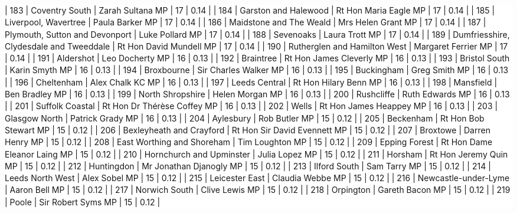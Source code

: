 | 183 | Coventry South | Zarah Sultana MP | 17 | 0.14 |
| 184 | Garston and Halewood | Rt Hon Maria Eagle MP | 17 | 0.14 |
| 185 | Liverpool, Wavertree | Paula Barker MP | 17 | 0.14 |
| 186 | Maidstone and The Weald | Mrs Helen Grant MP | 17 | 0.14 |
| 187 | Plymouth, Sutton and Devonport | Luke Pollard MP | 17 | 0.14 |
| 188 | Sevenoaks | Laura Trott MP | 17 | 0.14 |
| 189 | Dumfriesshire, Clydesdale and Tweeddale | Rt Hon David Mundell MP | 17 | 0.14 |
| 190 | Rutherglen and Hamilton West | Margaret Ferrier MP | 17 | 0.14 |
| 191 | Aldershot | Leo Docherty MP | 16 | 0.13 |
| 192 | Braintree | Rt Hon James Cleverly MP | 16 | 0.13 |
| 193 | Bristol South | Karin Smyth MP | 16 | 0.13 |
| 194 | Broxbourne | Sir Charles Walker MP | 16 | 0.13 |
| 195 | Buckingham | Greg Smith MP | 16 | 0.13 |
| 196 | Cheltenham | Alex Chalk KC MP | 16 | 0.13 |
| 197 | Leeds Central | Rt Hon Hilary Benn MP | 16 | 0.13 |
| 198 | Mansfield | Ben Bradley MP | 16 | 0.13 |
| 199 | North Shropshire | Helen Morgan MP | 16 | 0.13 |
| 200 | Rushcliffe | Ruth Edwards MP | 16 | 0.13 |
| 201 | Suffolk Coastal | Rt Hon Dr Thérèse Coffey MP | 16 | 0.13 |
| 202 | Wells | Rt Hon James Heappey MP | 16 | 0.13 |
| 203 | Glasgow North | Patrick Grady MP | 16 | 0.13 |
| 204 | Aylesbury | Rob Butler MP | 15 | 0.12 |
| 205 | Beckenham | Rt Hon Bob Stewart MP | 15 | 0.12 |
| 206 | Bexleyheath and Crayford | Rt Hon Sir David Evennett MP | 15 | 0.12 |
| 207 | Broxtowe | Darren Henry MP | 15 | 0.12 |
| 208 | East Worthing and Shoreham | Tim Loughton MP | 15 | 0.12 |
| 209 | Epping Forest | Rt Hon Dame Eleanor Laing MP | 15 | 0.12 |
| 210 | Hornchurch and Upminster | Julia Lopez MP | 15 | 0.12 |
| 211 | Horsham | Rt Hon Jeremy Quin MP | 15 | 0.12 |
| 212 | Huntingdon | Mr Jonathan Djanogly MP | 15 | 0.12 |
| 213 | Ilford South | Sam Tarry MP | 15 | 0.12 |
| 214 | Leeds North West | Alex Sobel MP | 15 | 0.12 |
| 215 | Leicester East | Claudia Webbe MP | 15 | 0.12 |
| 216 | Newcastle-under-Lyme | Aaron Bell MP | 15 | 0.12 |
| 217 | Norwich South | Clive Lewis MP | 15 | 0.12 |
| 218 | Orpington | Gareth Bacon MP | 15 | 0.12 |
| 219 | Poole | Sir Robert Syms MP | 15 | 0.12 |
